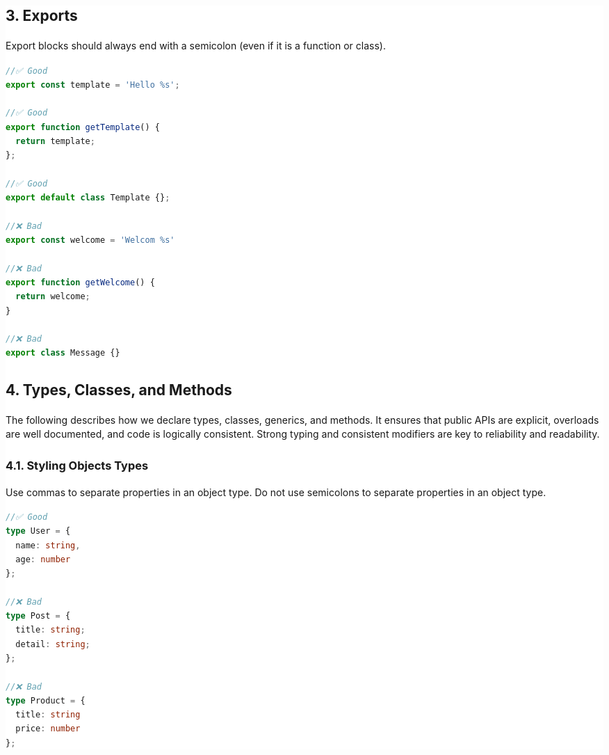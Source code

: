 ## 3. Exports

Export blocks should always end with a semicolon (even if it is a function or class).

```ts
//✅ Good
export const template = 'Hello %s';

//✅ Good
export function getTemplate() {
  return template;
};

//✅ Good
export default class Template {};

//❌ Bad
export const welcome = 'Welcom %s'

//❌ Bad
export function getWelcome() {
  return welcome;
}

//❌ Bad
export class Message {}
```

## 4. Types, Classes, and Methods

The following describes how we declare types, classes, generics, and methods. It ensures that public APIs are explicit, overloads are well documented, and code is logically consistent. Strong typing and consistent modifiers are key to reliability and readability.

### 4.1. Styling Objects Types

Use commas to separate properties in an object type. Do not use semicolons to separate properties in an object type.

```ts
//✅ Good
type User = {
  name: string,
  age: number
};

//❌ Bad
type Post = {
  title: string;
  detail: string;
};

//❌ Bad
type Product = {
  title: string
  price: number
};
```
